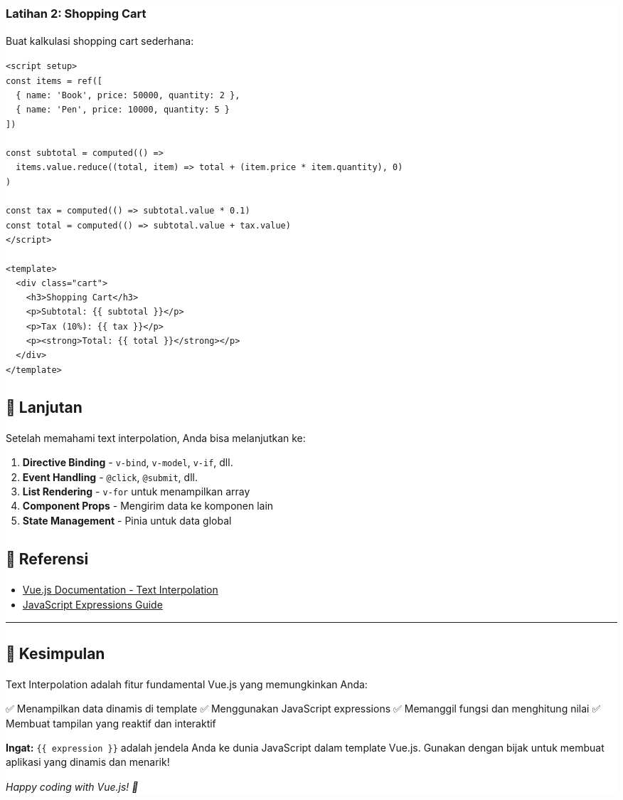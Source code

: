 ### Latihan 2: Shopping Cart
Buat kalkulasi shopping cart sederhana:

```vue
<script setup>
const items = ref([
  { name: 'Book', price: 50000, quantity: 2 },
  { name: 'Pen', price: 10000, quantity: 5 }
])

const subtotal = computed(() =>
  items.value.reduce((total, item) => total + (item.price * item.quantity), 0)
)

const tax = computed(() => subtotal.value * 0.1)
const total = computed(() => subtotal.value + tax.value)
</script>

<template>
  <div class="cart">
    <h3>Shopping Cart</h3>
    <p>Subtotal: {{ subtotal }}</p>
    <p>Tax (10%): {{ tax }}</p>
    <p><strong>Total: {{ total }}</strong></p>
  </div>
</template>
```

## 🚀 Lanjutan

Setelah memahami text interpolation, Anda bisa melanjutkan ke:

1. **Directive Binding** - `v-bind`, `v-model`, `v-if`, dll.
2. **Event Handling** - `@click`, `@submit`, dll.
3. **List Rendering** - `v-for` untuk menampilkan array
4. **Component Props** - Mengirim data ke komponen lain
5. **State Management** - Pinia untuk data global

## 🔗 Referensi

- [Vue.js Documentation - Text Interpolation](https://vuejs.org/guide/essentials/template-syntax.html#text-interpolation)
- [JavaScript Expressions Guide](https://developer.mozilla.org/en-US/docs/Web/JavaScript/Guide/Expressions_and_Operators)

---

## 🎉 Kesimpulan

Text Interpolation adalah fitur fundamental Vue.js yang memungkinkan Anda:

✅ Menampilkan data dinamis di template
✅ Menggunakan JavaScript expressions
✅ Memanggil fungsi dan menghitung nilai
✅ Membuat tampilan yang reaktif dan interaktif

**Ingat:** `{{ expression }}` adalah jendela Anda ke dunia JavaScript dalam template Vue.js. Gunakan dengan bijak untuk membuat aplikasi yang dinamis dan menarik!

*Happy coding with Vue.js! 🚀*